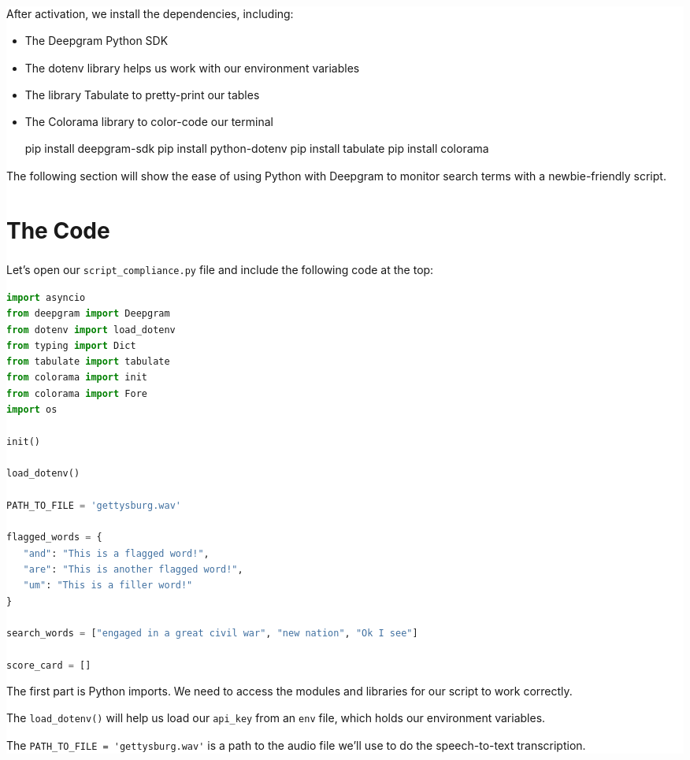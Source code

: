 After activation, we install the dependencies, including:

*   The Deepgram Python SDK
*   The dotenv library helps us work with our environment variables
*   The library Tabulate to pretty-print our tables
*   The Colorama library to color-code our terminal



    pip install deepgram-sdk
    pip install python-dotenv
    pip install tabulate
    pip install colorama

The following section will show the ease of using Python with Deepgram to monitor search terms with a newbie-friendly script.

# The Code

Let’s open our `script_compliance.py` file and include the following code at the top:

```python
import asyncio
from deepgram import Deepgram
from dotenv import load_dotenv
from typing import Dict
from tabulate import tabulate
from colorama import init
from colorama import Fore
import os

init()

load_dotenv()

PATH_TO_FILE = 'gettysburg.wav'

flagged_words = {
   "and": "This is a flagged word!",
   "are": "This is another flagged word!",
   "um": "This is a filler word!"
}

search_words = ["engaged in a great civil war", "new nation", "Ok I see"]

score_card = []
```

The first part is Python imports. We need to access the modules and libraries for our script to work correctly.

The `load_dotenv()` will help us load our `api_key` from an `env` file, which holds our environment variables.

The `PATH_TO_FILE = 'gettysburg.wav'` is a path to the audio file we’ll use to do the speech-to-text transcription.
